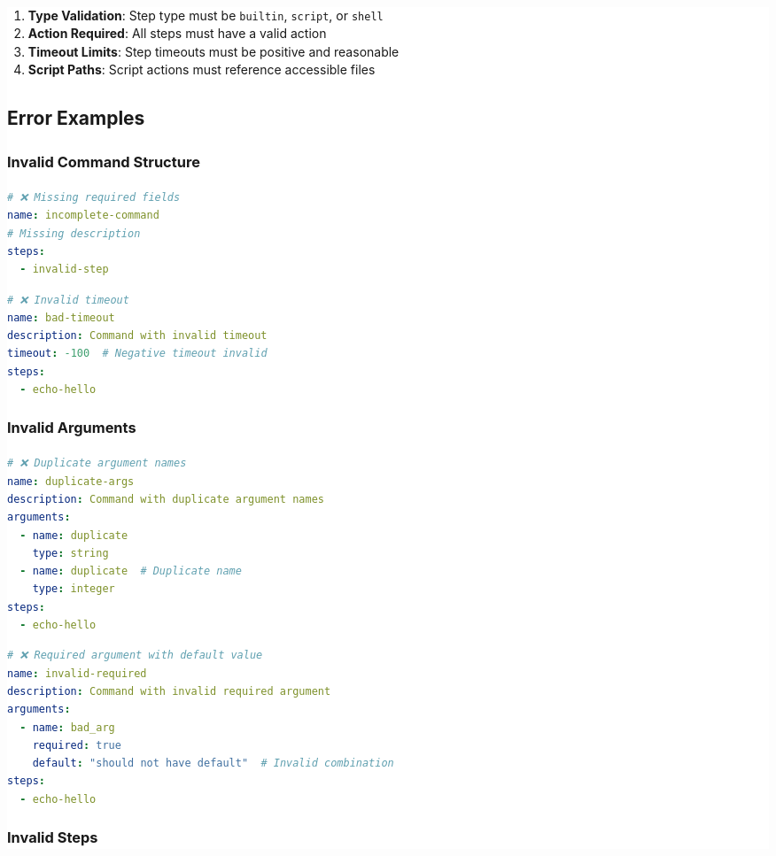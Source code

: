 1. **Type Validation**: Step type must be `builtin`, `script`, or `shell`
2. **Action Required**: All steps must have a valid action
3. **Timeout Limits**: Step timeouts must be positive and reasonable
4. **Script Paths**: Script actions must reference accessible files

## Error Examples

### Invalid Command Structure

```yaml
# ❌ Missing required fields
name: incomplete-command
# Missing description
steps:
  - invalid-step
```

```yaml
# ❌ Invalid timeout
name: bad-timeout
description: Command with invalid timeout
timeout: -100  # Negative timeout invalid
steps:
  - echo-hello
```

### Invalid Arguments

```yaml
# ❌ Duplicate argument names
name: duplicate-args
description: Command with duplicate argument names
arguments:
  - name: duplicate
    type: string
  - name: duplicate  # Duplicate name
    type: integer
steps:
  - echo-hello
```

```yaml
# ❌ Required argument with default value
name: invalid-required
description: Command with invalid required argument
arguments:
  - name: bad_arg
    required: true
    default: "should not have default"  # Invalid combination
steps:
  - echo-hello
```

### Invalid Steps
